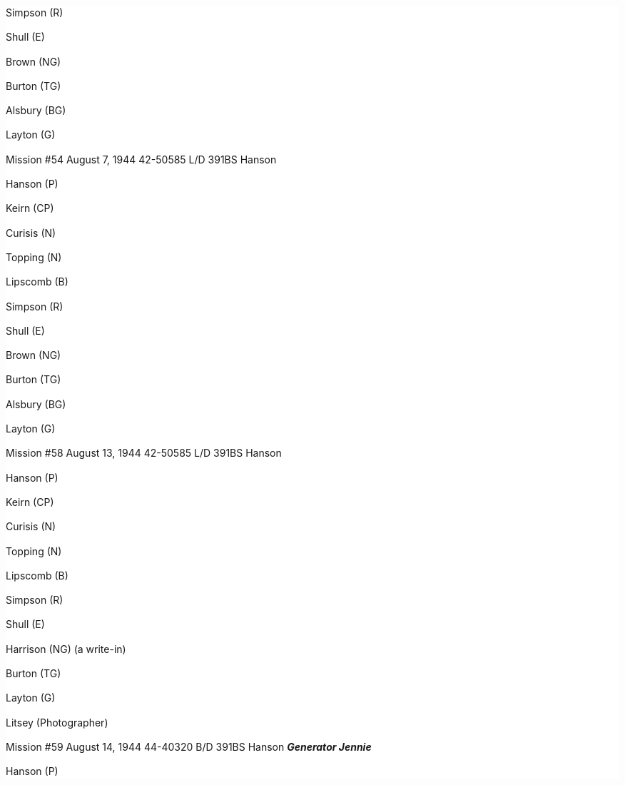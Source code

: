 Simpson (R)

Shull (E)

Brown (NG)

Burton (TG)

Alsbury (BG)

Layton (G)

Mission #54 August 7, 1944 42-50585 L/D 391BS Hanson

Hanson (P)

Keirn (CP)

Curisis (N)

Topping (N)

Lipscomb (B)

Simpson (R)

Shull (E)

Brown (NG)

Burton (TG)

Alsbury (BG)

Layton (G)

Mission #58 August 13, 1944 42-50585 L/D 391BS Hanson

Hanson (P)

Keirn (CP)

Curisis (N)

Topping (N)

Lipscomb (B)

Simpson (R)

Shull (E)

Harrison (NG) (a write-in)

Burton (TG)

Layton (G)

Litsey (Photographer)

Mission #59 August 14, 1944 44-40320 B/D 391BS Hanson ***Generator
Jennie***

Hanson (P)
